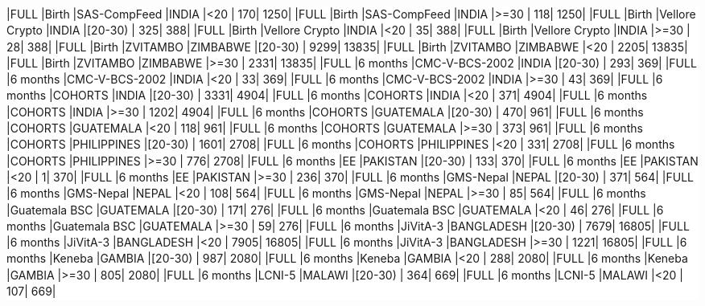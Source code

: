 |FULL    |Birth     |SAS-CompFeed   |INDIA        |<20     |    170|  1250|
|FULL    |Birth     |SAS-CompFeed   |INDIA        |>=30    |    118|  1250|
|FULL    |Birth     |Vellore Crypto |INDIA        |[20-30) |    325|   388|
|FULL    |Birth     |Vellore Crypto |INDIA        |<20     |     35|   388|
|FULL    |Birth     |Vellore Crypto |INDIA        |>=30    |     28|   388|
|FULL    |Birth     |ZVITAMBO       |ZIMBABWE     |[20-30) |   9299| 13835|
|FULL    |Birth     |ZVITAMBO       |ZIMBABWE     |<20     |   2205| 13835|
|FULL    |Birth     |ZVITAMBO       |ZIMBABWE     |>=30    |   2331| 13835|
|FULL    |6 months  |CMC-V-BCS-2002 |INDIA        |[20-30) |    293|   369|
|FULL    |6 months  |CMC-V-BCS-2002 |INDIA        |<20     |     33|   369|
|FULL    |6 months  |CMC-V-BCS-2002 |INDIA        |>=30    |     43|   369|
|FULL    |6 months  |COHORTS        |INDIA        |[20-30) |   3331|  4904|
|FULL    |6 months  |COHORTS        |INDIA        |<20     |    371|  4904|
|FULL    |6 months  |COHORTS        |INDIA        |>=30    |   1202|  4904|
|FULL    |6 months  |COHORTS        |GUATEMALA    |[20-30) |    470|   961|
|FULL    |6 months  |COHORTS        |GUATEMALA    |<20     |    118|   961|
|FULL    |6 months  |COHORTS        |GUATEMALA    |>=30    |    373|   961|
|FULL    |6 months  |COHORTS        |PHILIPPINES  |[20-30) |   1601|  2708|
|FULL    |6 months  |COHORTS        |PHILIPPINES  |<20     |    331|  2708|
|FULL    |6 months  |COHORTS        |PHILIPPINES  |>=30    |    776|  2708|
|FULL    |6 months  |EE             |PAKISTAN     |[20-30) |    133|   370|
|FULL    |6 months  |EE             |PAKISTAN     |<20     |      1|   370|
|FULL    |6 months  |EE             |PAKISTAN     |>=30    |    236|   370|
|FULL    |6 months  |GMS-Nepal      |NEPAL        |[20-30) |    371|   564|
|FULL    |6 months  |GMS-Nepal      |NEPAL        |<20     |    108|   564|
|FULL    |6 months  |GMS-Nepal      |NEPAL        |>=30    |     85|   564|
|FULL    |6 months  |Guatemala BSC  |GUATEMALA    |[20-30) |    171|   276|
|FULL    |6 months  |Guatemala BSC  |GUATEMALA    |<20     |     46|   276|
|FULL    |6 months  |Guatemala BSC  |GUATEMALA    |>=30    |     59|   276|
|FULL    |6 months  |JiVitA-3       |BANGLADESH   |[20-30) |   7679| 16805|
|FULL    |6 months  |JiVitA-3       |BANGLADESH   |<20     |   7905| 16805|
|FULL    |6 months  |JiVitA-3       |BANGLADESH   |>=30    |   1221| 16805|
|FULL    |6 months  |Keneba         |GAMBIA       |[20-30) |    987|  2080|
|FULL    |6 months  |Keneba         |GAMBIA       |<20     |    288|  2080|
|FULL    |6 months  |Keneba         |GAMBIA       |>=30    |    805|  2080|
|FULL    |6 months  |LCNI-5         |MALAWI       |[20-30) |    364|   669|
|FULL    |6 months  |LCNI-5         |MALAWI       |<20     |    107|   669|